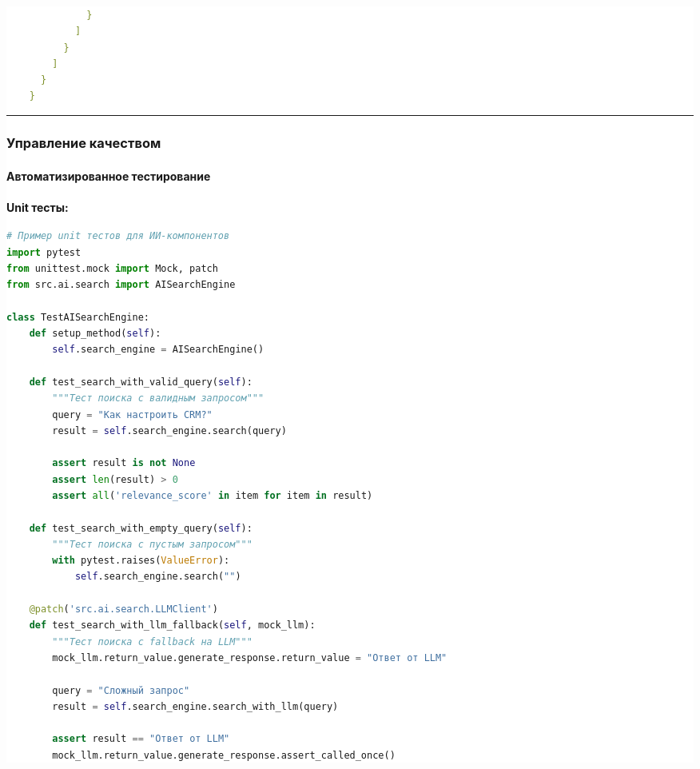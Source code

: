 ```yaml
              }
            ]
          }
        ]
      }
    }
```

---

### Управление качеством

#### **Автоматизированное тестирование**

**Unit тесты:**

```python
# Пример unit тестов для ИИ-компонентов
import pytest
from unittest.mock import Mock, patch
from src.ai.search import AISearchEngine

class TestAISearchEngine:
    def setup_method(self):
        self.search_engine = AISearchEngine()
    
    def test_search_with_valid_query(self):
        """Тест поиска с валидным запросом"""
        query = "Как настроить CRM?"
        result = self.search_engine.search(query)
        
        assert result is not None
        assert len(result) > 0
        assert all('relevance_score' in item for item in result)
    
    def test_search_with_empty_query(self):
        """Тест поиска с пустым запросом"""
        with pytest.raises(ValueError):
            self.search_engine.search("")
    
    @patch('src.ai.search.LLMClient')
    def test_search_with_llm_fallback(self, mock_llm):
        """Тест поиска с fallback на LLM"""
        mock_llm.return_value.generate_response.return_value = "Ответ от LLM"
        
        query = "Сложный запрос"
        result = self.search_engine.search_with_llm(query)
        
        assert result == "Ответ от LLM"
        mock_llm.return_value.generate_response.assert_called_once()
```
